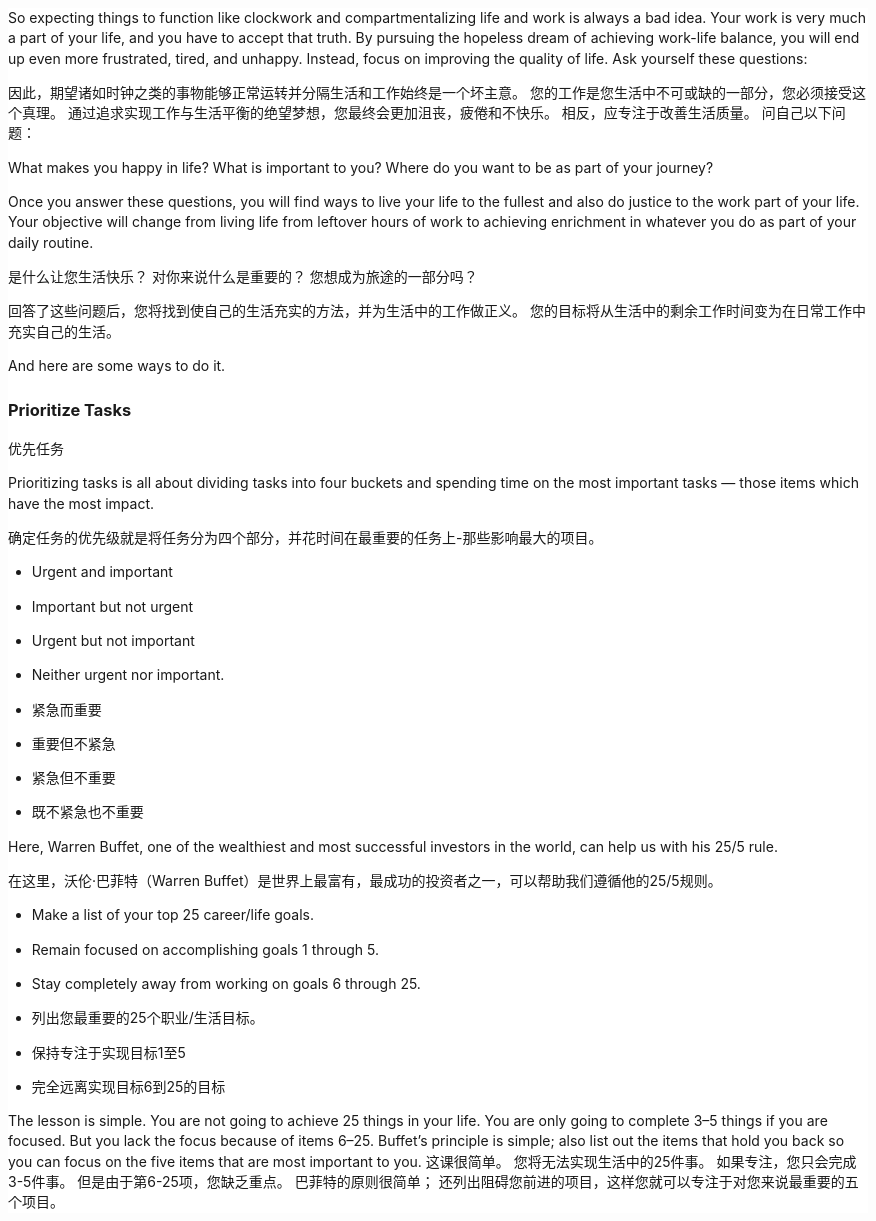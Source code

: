 So expecting things to function like clockwork and compartmentalizing life and work is always a bad idea. Your work is very much a part of your life, and you have to accept that truth. By pursuing the hopeless dream of achieving work-life balance, you will end up even more frustrated, tired, and unhappy. Instead, focus on improving the quality of life. Ask yourself these questions:

因此，期望诸如时钟之类的事物能够正常运转并分隔生活和工作始终是一个坏主意。 您的工作是您生活中不可或缺的一部分，您必须接受这个真理。 通过追求实现工作与生活平衡的绝望梦想，您最终会更加沮丧，疲倦和不快乐。 相反，应专注于改善生活质量。 问自己以下问题：

What makes you happy in life?
What is important to you?
Where do you want to be as part of your journey?

Once you answer these questions, you will find ways to live your life to the fullest and also do justice to the work part of your life. Your objective will change from living life from leftover hours of work to achieving enrichment in whatever you do as part of your daily routine.

是什么让您生活快乐？
对你来说什么是重要的？
您想成为旅途的一部分吗？

回答了这些问题后，您将找到使自己的生活充实的方法，并为生活中的工作做正义。 您的目标将从生活中的剩余工作时间变为在日常工作中充实自己的生活。

And here are some ways to do it.

### Prioritize Tasks

优先任务

Prioritizing tasks is all about dividing tasks into four buckets and spending time on the most important tasks — those items which have the most impact.

确定任务的优先级就是将任务分为四个部分，并花时间在最重要的任务上-那些影响最大的项目。

- Urgent and important
- Important but not urgent
- Urgent but not important
- Neither urgent nor important.

- 紧急而重要
- 重要但不紧急
- 紧急但不重要
- 既不紧急也不重要

Here, Warren Buffet, one of the wealthiest and most successful investors in the world, can help us with his 25/5 rule.

在这里，沃伦·巴菲特（Warren Buffet）是世界上最富有，最成功的投资者之一，可以帮助我们遵循他的25/5规则。

- Make a list of your top 25 career/life goals.
- Remain focused on accomplishing goals 1 through 5.
- Stay completely away from working on goals 6 through 25.

- 列出您最重要的25个职业/生活目标。
- 保持专注于实现目标1至5
- 完全远离实现目标6到25的目标

The lesson is simple. You are not going to achieve 25 things in your life. You are only going to complete 3–5 things if you are focused. But you lack the focus because of items 6–25. Buffet’s principle is simple; also list out the items that hold you back so you can focus on the five items that are most important to you.
这课很简单。 您将无法实现生活中的25件事。 如果专注，您只会完成3-5件事。 但是由于第6-25项，您缺乏重点。 巴菲特的原则很简单； 还列出阻碍您前进的项目，这样您就可以专注于对您来说最重要的五个项目。
